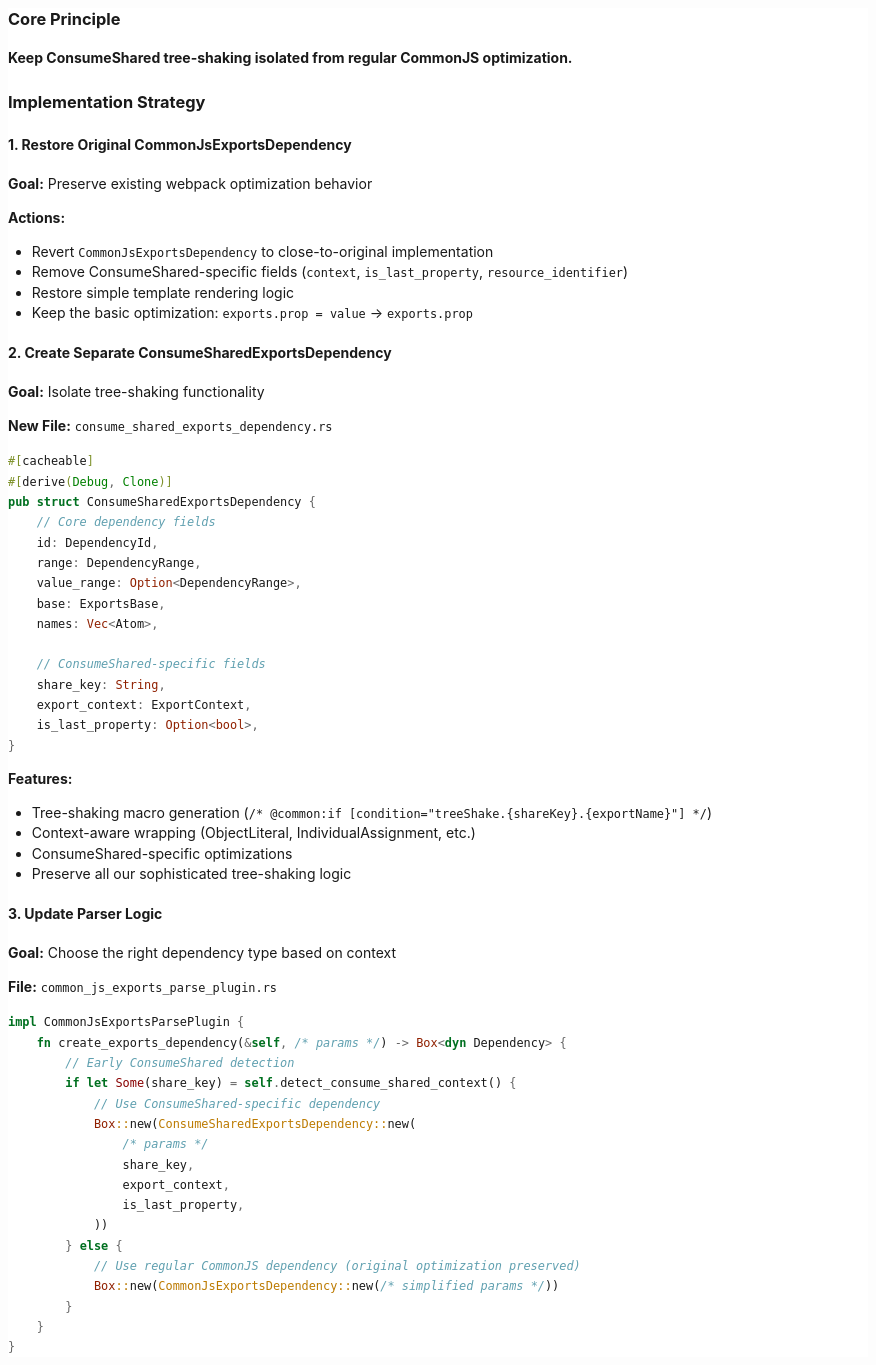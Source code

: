 ### Core Principle
**Keep ConsumeShared tree-shaking isolated from regular CommonJS optimization.**

### Implementation Strategy

#### 1. Restore Original CommonJsExportsDependency
**Goal:** Preserve existing webpack optimization behavior

**Actions:**
- Revert `CommonJsExportsDependency` to close-to-original implementation
- Remove ConsumeShared-specific fields (`context`, `is_last_property`, `resource_identifier`)
- Restore simple template rendering logic
- Keep the basic optimization: `exports.prop = value` → `exports.prop`

#### 2. Create Separate ConsumeSharedExportsDependency
**Goal:** Isolate tree-shaking functionality

**New File:** `consume_shared_exports_dependency.rs`
```rust
#[cacheable]
#[derive(Debug, Clone)]
pub struct ConsumeSharedExportsDependency {
    // Core dependency fields
    id: DependencyId,
    range: DependencyRange, 
    value_range: Option<DependencyRange>,
    base: ExportsBase,
    names: Vec<Atom>,
    
    // ConsumeShared-specific fields
    share_key: String,
    export_context: ExportContext,
    is_last_property: Option<bool>,
}
```

**Features:**
- Tree-shaking macro generation (`/* @common:if [condition="treeShake.{shareKey}.{exportName}"] */`)
- Context-aware wrapping (ObjectLiteral, IndividualAssignment, etc.)
- ConsumeShared-specific optimizations
- Preserve all our sophisticated tree-shaking logic

#### 3. Update Parser Logic
**Goal:** Choose the right dependency type based on context

**File:** `common_js_exports_parse_plugin.rs`
```rust
impl CommonJsExportsParsePlugin {
    fn create_exports_dependency(&self, /* params */) -> Box<dyn Dependency> {
        // Early ConsumeShared detection
        if let Some(share_key) = self.detect_consume_shared_context() {
            // Use ConsumeShared-specific dependency
            Box::new(ConsumeSharedExportsDependency::new(
                /* params */
                share_key,
                export_context,
                is_last_property,
            ))
        } else {
            // Use regular CommonJS dependency (original optimization preserved)
            Box::new(CommonJsExportsDependency::new(/* simplified params */))
        }
    }
}
```